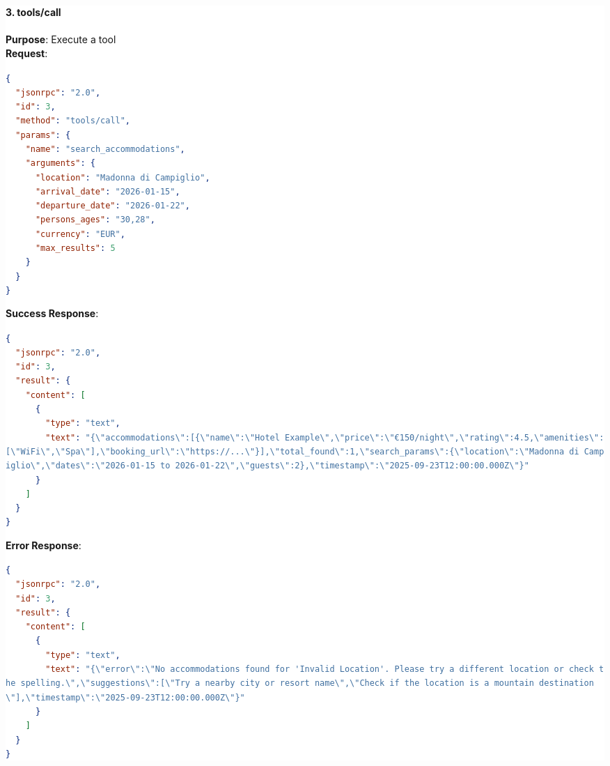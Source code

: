 ```json
```

#### **3. tools/call**
**Purpose**: Execute a tool  
**Request**:
```json
{
  "jsonrpc": "2.0",
  "id": 3,
  "method": "tools/call",
  "params": {
    "name": "search_accommodations",
    "arguments": {
      "location": "Madonna di Campiglio",
      "arrival_date": "2026-01-15",
      "departure_date": "2026-01-22",
      "persons_ages": "30,28",
      "currency": "EUR",
      "max_results": 5
    }
  }
}
```

**Success Response**:
```json
{
  "jsonrpc": "2.0",
  "id": 3,
  "result": {
    "content": [
      {
        "type": "text",
        "text": "{\"accommodations\":[{\"name\":\"Hotel Example\",\"price\":\"€150/night\",\"rating\":4.5,\"amenities\":[\"WiFi\",\"Spa\"],\"booking_url\":\"https://...\"}],\"total_found\":1,\"search_params\":{\"location\":\"Madonna di Campiglio\",\"dates\":\"2026-01-15 to 2026-01-22\",\"guests\":2},\"timestamp\":\"2025-09-23T12:00:00.000Z\"}"
      }
    ]
  }
}
```

**Error Response**:
```json
{
  "jsonrpc": "2.0",
  "id": 3,
  "result": {
    "content": [
      {
        "type": "text",
        "text": "{\"error\":\"No accommodations found for 'Invalid Location'. Please try a different location or check the spelling.\",\"suggestions\":[\"Try a nearby city or resort name\",\"Check if the location is a mountain destination\"],\"timestamp\":\"2025-09-23T12:00:00.000Z\"}"
      }
    ]
  }
}
```
